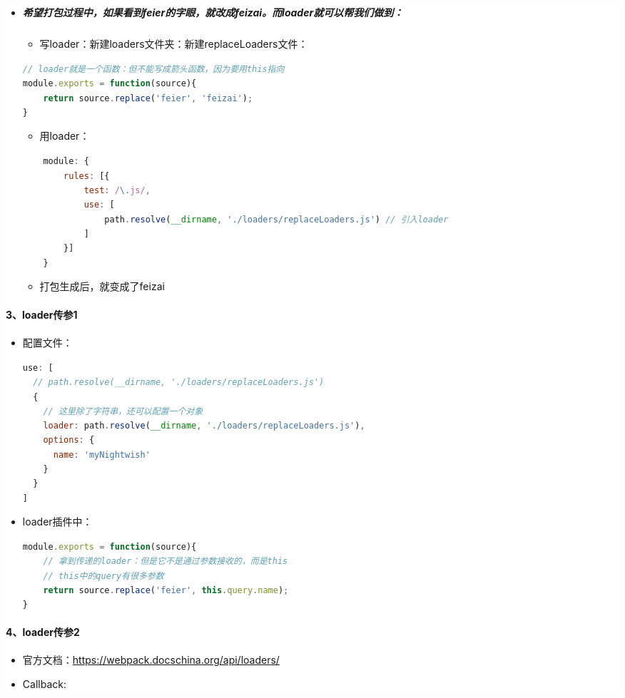 - ##### 希望打包过程中，如果看到feier的字眼，就改成feizai。而loader就可以帮我们做到：

  - 写loader：新建loaders文件夹：新建replaceLoaders文件：

  ```js
  // loader就是一个函数：但不能写成箭头函数，因为要用this指向
  module.exports = function(source){
      return source.replace('feier', 'feizai');
  }
  ```

  - 用loader：

  ```js
      module: {
          rules: [{
              test: /\.js/,
              use: [
                  path.resolve(__dirname, './loaders/replaceLoaders.js') // 引入loader 
              ]
          }]
      }
  ```

  - 打包生成后，就变成了feizai

#### 3、loader传参1

- 配置文件：

  ```js
  use: [
    // path.resolve(__dirname, './loaders/replaceLoaders.js')
    {
      // 这里除了字符串，还可以配置一个对象
      loader: path.resolve(__dirname, './loaders/replaceLoaders.js'),
      options: {
        name: 'myNightwish'
      }
    }
  ]
  ```

- loader插件中：

  ```js
  module.exports = function(source){
      // 拿到传递的loader：但是它不是通过参数接收的，而是this
      // this中的query有很多参数
      return source.replace('feier', this.query.name);
  }
  ```

#### 4、loader传参2 ####

* 官方文档：https://webpack.docschina.org/api/loaders/

- Callback:
